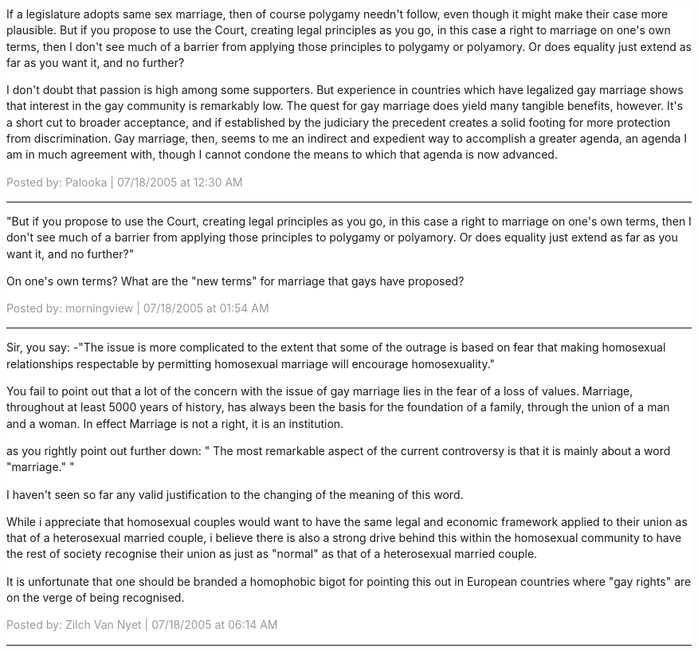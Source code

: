 If a legislature adopts same sex marriage, then of course polygamy needn't follow, even though it might make their case more plausible.  But if you propose to use the Court, creating legal principles as you go, in this case a right to marriage on one's own terms, then I don't see much of a barrier from applying those principles to polygamy or polyamory.  Or does equality just extend as far as you want it, and no further?

I don't doubt that passion is high among some supporters.  But experience in countries which have legalized gay marriage shows that interest in the gay community is remarkably low.  The quest for gay marriage does yield many tangible benefits, however.  It's a short cut to broader acceptance, and if established by the judiciary the precedent creates a solid footing for more protection from discrimination.  Gay marriage, then, seems to me an indirect and expedient way to accomplish a greater agenda, an agenda I am in much agreement with, though I cannot condone the means to which that agenda is now advanced.

<span style="color:#999">Posted by: Palooka | 07/18/2005 at 12:30 AM</span>

---

"But if you propose to use the Court, creating legal principles as you go, in this case a right to marriage on one's own terms, then I don't see much of a barrier from applying those principles to polygamy or polyamory. Or does equality just extend as far as you want it, and no further?"

On one's own terms?  What are the "new terms" for marriage that gays have proposed?

<span style="color:#999">Posted by: morningview | 07/18/2005 at 01:54 AM</span>

---

Sir,
you say:
-"The issue is more complicated to the extent that some of the outrage is based on fear that making homosexual relationships respectable by permitting homosexual marriage will encourage homosexuality."

You fail to point out that a lot of the concern with the issue of gay marriage lies in the fear of a loss of values. 
Marriage, throughout at least 5000 years of history, has always been the basis for the foundation of a family, through the union of a man and a woman. In effect Marriage is not a right, it is an institution.

as you rightly point out further down:
" The most remarkable aspect of the current controversy is that it is mainly about a word "marriage." "

I haven't seen so far any valid justification to the changing of the meaning of this word.

While i appreciate that homosexual couples would want to have the same legal and economic framework applied to their union as that of a heterosexual married couple, i believe there is also a strong drive behind this within the homosexual community to have the rest of society recognise their union as just as "normal" as that of a heterosexual married couple.


It is unfortunate that one should be branded a homophobic bigot for pointing this out in European countries where "gay rights" are on the verge of being recognised.

<span style="color:#999">Posted by: Zilch Van Nyet | 07/18/2005 at 06:14 AM</span>

---
